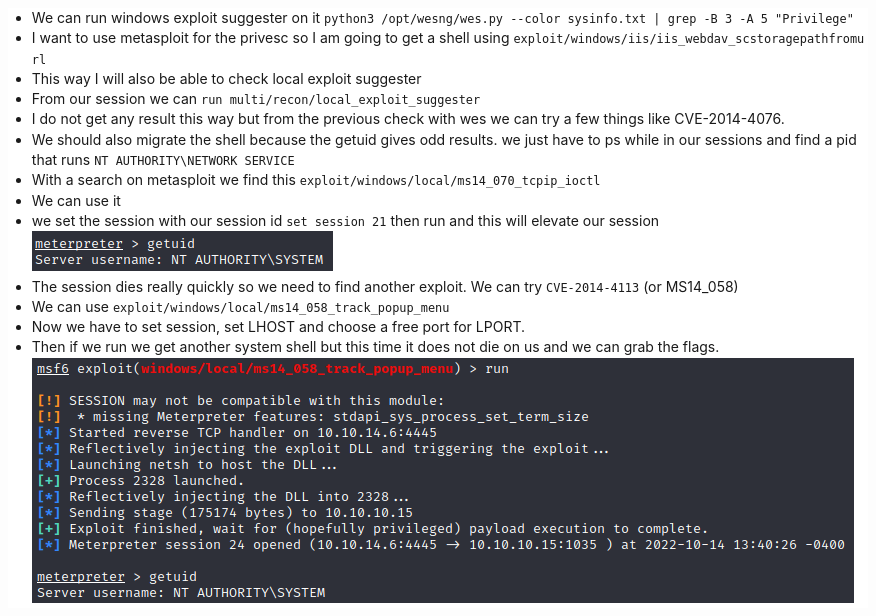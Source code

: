 - We can run windows exploit suggester on it `python3 /opt/wesng/wes.py --color sysinfo.txt | grep -B 3 -A 5 "Privilege"`
- I want to use metasploit for the privesc so I am going to get a shell using `exploit/windows/iis/iis_webdav_scstoragepathfromurl`
- This way I will also be able to check local exploit suggester
- From our session we can `run multi/recon/local_exploit_suggester`
- I do not get any result this way but from the previous check with wes we can try a few things like CVE-2014-4076.
- We should also migrate the shell because the getuid gives odd results. we just have to ps while in our sessions and find a pid that runs `NT AUTHORITY\NETWORK SERVICE`
- With a search on metasploit we find this `exploit/windows/local/ms14_070_tcpip_ioctl`
- We can use it
- we set the session with our session id `set session 21` then run and this will elevate our session  
![authority](../.res/2022-10-14-13-11-24.png)
- The session dies really quickly so we need to find another exploit. We can try `CVE-2014-4113` (or MS14_058)
- We can use `exploit/windows/local/ms14_058_track_popup_menu`
- Now we have to set session, set LHOST and choose a free port for LPORT.
- Then if we run we get another system shell but this time it does not die on us and we can grab the flags.  
![system2](../.res/2022-10-14-13-44-37.png)

